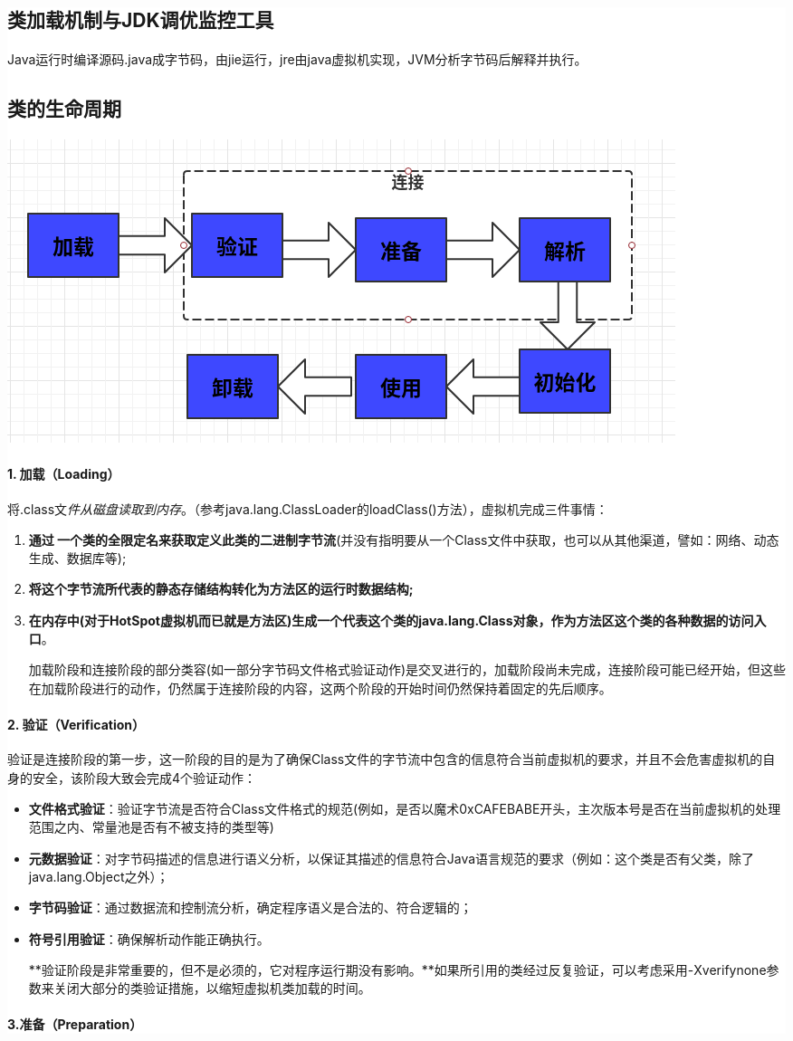 

## 类加载机制与JDK调优监控工具

Java运行时编译源码.java成字节码，由jie运行，jre由java虚拟机实现，JVM分析字节码后解释并执行。



## 类的生命周期

![](../../images/jvm/类的生命周期.png)

#### 1. 加载（Loading）

将.class文*件从磁盘读取到内存*。（参考java.lang.ClassLoader的loadClass()方法），虚拟机完成三件事情：

1.  **通过 一个类的全限定名来获取定义此类的二进制字节流**(并没有指明要从一个Class文件中获取，也可以从其他渠道，譬如：网络、动态生成、数据库等);

2. **将这个字节流所代表的静态存储结构转化为方法区的运行时数据结构;**

3. **在内存中(对于HotSpot虚拟机而已就是方法区)生成一个代表这个类的java.lang.Class对象，作为方法区这个类的各种数据的访问入口**。

   加载阶段和连接阶段的部分类容(如一部分字节码文件格式验证动作)是交叉进行的，加载阶段尚未完成，连接阶段可能已经开始，但这些在加载阶段进行的动作，仍然属于连接阶段的内容，这两个阶段的开始时间仍然保持着固定的先后顺序。

#### 2. 验证（Verification）

验证是连接阶段的第一步，这一阶段的目的是为了确保Class文件的字节流中包含的信息符合当前虚拟机的要求，并且不会危害虚拟机的自身的安全，该阶段大致会完成4个验证动作：

- **文件格式验证**：验证字节流是否符合Class文件格式的规范(例如，是否以魔术0xCAFEBABE开头，主次版本号是否在当前虚拟机的处理范围之内、常量池是否有不被支持的类型等)

- **元数据验证**：对字节码描述的信息进行语义分析，以保证其描述的信息符合Java语言规范的要求（例如：这个类是否有父类，除了java.lang.Object之外）；

- **字节码验证**：通过数据流和控制流分析，确定程序语义是合法的、符合逻辑的；

- **符号引用验证**：确保解析动作能正确执行。

  **验证阶段是非常重要的，但不是必须的，它对程序运行期没有影响。**如果所引用的类经过反复验证，可以考虑采用-Xverifynone参数来关闭大部分的类验证措施，以缩短虚拟机类加载的时间。

#### 3.准备（Preparation）
